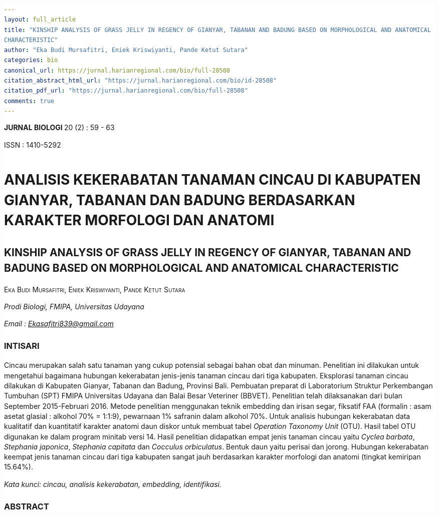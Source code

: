 ```yaml
---
layout: full_article
title: "KINSHIP ANALYSIS OF GRASS JELLY IN REGENCY OF GIANYAR, TABANAN AND BADUNG BASED ON MORPHOLOGICAL AND ANATOMICAL CHARACTERISTIC"
author: "Eka Budi Mursafitri, Eniek Kriswiyanti, Pande Ketut Sutara"
categories: bio
canonical_url: https://jurnal.harianregional.com/bio/full-28508 
citation_abstract_html_url: "https://jurnal.harianregional.com/bio/id-28508"
citation_pdf_url: "https://jurnal.harianregional.com/bio/full-28508"  
comments: true
---
```


<p><span class="font9" style="font-weight:bold;">JURNAL BIOLOGI </span><span class="font9">20 (2) : 59 - 63</span></p>
<p><span class="font0">ISSN : 1410-5292</span></p><a name="caption1"></a>
<h1><a name="bookmark0"></a><span class="font2" style="font-weight:bold;"><a name="bookmark1"></a>ANALISIS KEKERABATAN TANAMAN CINCAU DI KABUPATEN GIANYAR, TABANAN DAN BADUNG BERDASARKAN KARAKTER MORFOLOGI DAN ANATOMI</span></h1>
<h2><a name="bookmark2"></a><span class="font2"><a name="bookmark3"></a>KINSHIP ANALYSIS OF GRASS JELLY IN REGENCY OF GIANYAR, TABANAN AND BADUNG BASED ON MORPHOLOGICAL AND ANATOMICAL CHARACTERISTIC</span></h2>
<p><span class="font4" style="font-variant:small-caps;">Eka Budi Mursafitri, Eniek Kriswiyanti, Pande Ketut Sutara</span></p>
<p><span class="font1" style="font-style:italic;">Prodi Biologi, FMIPA, Universitas Udayana</span></p>
<p><span class="font1" style="font-style:italic;">Email : </span><a href="mailto:Ekasafitri839@gmail.com"><span class="font1" style="font-style:italic;">Ekasafitri839@gmail.com</span></a></p>
<h3><a name="bookmark4"></a><span class="font6" style="font-weight:bold;"><a name="bookmark5"></a>INTISARI</span></h3>
<p><span class="font6">Cincau merupakan salah satu tanaman yang cukup potensial sebagai bahan obat dan minuman. Penelitian ini dilakukan untuk mengetahui bagaimana hubungan kekerabatan jenis-jenis tanaman cincau dari tiga kabupaten. Eksplorasi tanaman cincau dilakukan di Kabupaten Gianyar, Tabanan dan Badung, Provinsi Bali. Pembuatan preparat di Laboratorium Struktur Perkembangan Tumbuhan (SPT) FMIPA Universitas Udayana dan Balai Besar Veteriner (BBVET). Penelitian telah dilaksanakan dari bulan September 2015-Februari 2016. Metode penelitian menggunakan teknik embedding dan irisan segar, fiksatif FAA (formalin : asam asetat glasial : alkohol 70% = 1:1:9), pewarnaan 1% safranin dalam alkohol 70%. Untuk analisis hubungan kekerabatan data kualitatif dan kuantitatif karakter anatomi daun diskor untuk membuat tabel </span><span class="font6" style="font-style:italic;">Operation Taxonomy Unit</span><span class="font6"> (OTU). Hasil tabel OTU digunakan ke dalam program minitab versi 14. Hasil penelitian didapatkan empat jenis tanaman cincau yaitu </span><span class="font6" style="font-style:italic;">Cyclea barbata</span><span class="font6">, </span><span class="font6" style="font-style:italic;">Stephania japonica</span><span class="font6">, </span><span class="font6" style="font-style:italic;">Stephania capitata</span><span class="font6"> dan </span><span class="font6" style="font-style:italic;">Cocculus orbiculatus</span><span class="font6">. Bentuk daun yaitu perisai dan jorong. Hubungan kekerabatan keempat jenis tanaman cincau dari tiga kabupaten sangat jauh berdasarkan karakter morfologi dan anatomi (tingkat kemiripan 15.64%).</span></p>
<p><span class="font6" style="font-style:italic;">Kata kunci: cincau, analisis kekerabatan, embedding, identifikasi.</span></p>
<h3><a name="bookmark6"></a><span class="font6" style="font-weight:bold;"><a name="bookmark7"></a>ABSTRACT</span></h3>
